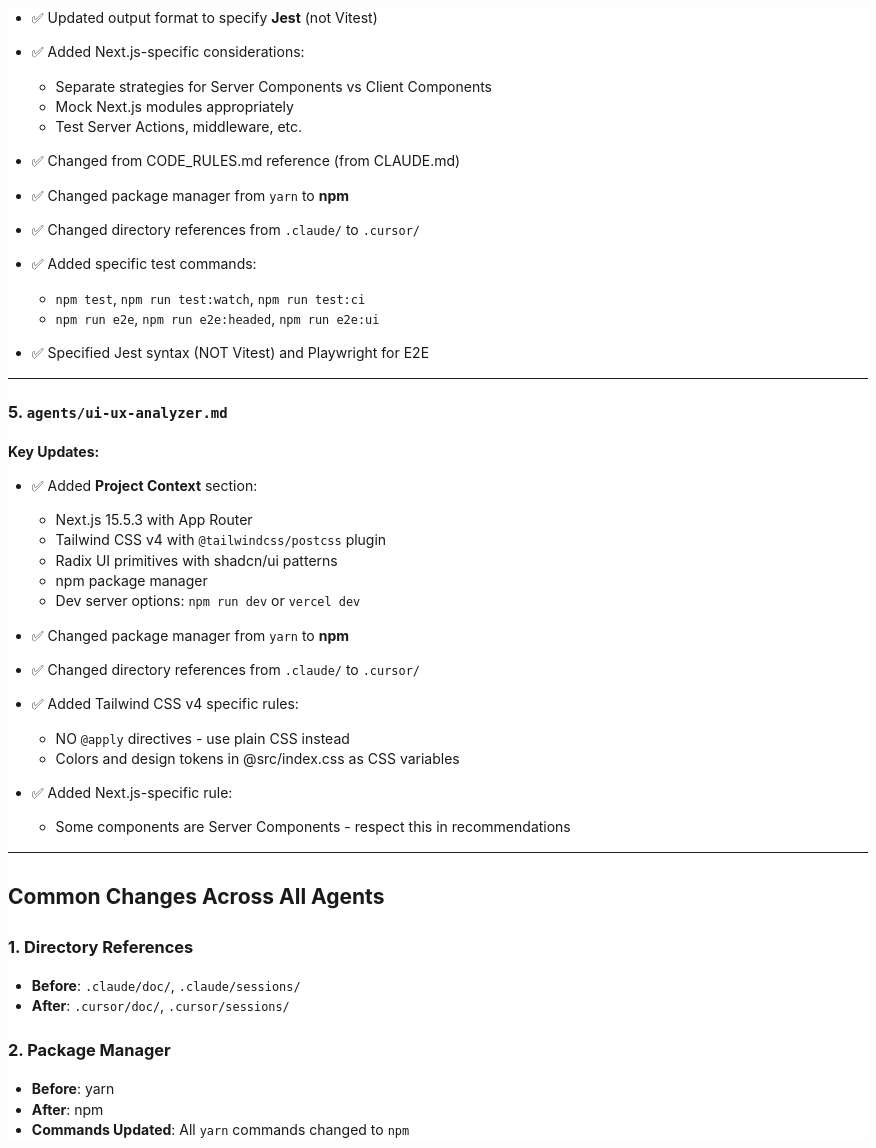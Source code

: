 - ✅ Updated output format to specify **Jest** (not Vitest)
- ✅ Added Next.js-specific considerations:

  - Separate strategies for Server Components vs Client Components
  - Mock Next.js modules appropriately
  - Test Server Actions, middleware, etc.

- ✅ Changed from CODE_RULES.md reference (from CLAUDE.md)
- ✅ Changed package manager from `yarn` to **npm**
- ✅ Changed directory references from `.claude/` to `.cursor/`
- ✅ Added specific test commands:

  - `npm test`, `npm run test:watch`, `npm run test:ci`
  - `npm run e2e`, `npm run e2e:headed`, `npm run e2e:ui`

- ✅ Specified Jest syntax (NOT Vitest) and Playwright for E2E

---

### 5. `agents/ui-ux-analyzer.md`

**Key Updates:**

- ✅ Added **Project Context** section:

  - Next.js 15.5.3 with App Router
  - Tailwind CSS v4 with `@tailwindcss/postcss` plugin
  - Radix UI primitives with shadcn/ui patterns
  - npm package manager
  - Dev server options: `npm run dev` or `vercel dev`

- ✅ Changed package manager from `yarn` to **npm**
- ✅ Changed directory references from `.claude/` to `.cursor/`
- ✅ Added Tailwind CSS v4 specific rules:

  - NO `@apply` directives - use plain CSS instead
  - Colors and design tokens in @src/index.css as CSS variables

- ✅ Added Next.js-specific rule:
  - Some components are Server Components - respect this in recommendations

---

## Common Changes Across All Agents

### 1. **Directory References**

- **Before**: `.claude/doc/`, `.claude/sessions/`
- **After**: `.cursor/doc/`, `.cursor/sessions/`

### 2. **Package Manager**

- **Before**: yarn
- **After**: npm
- **Commands Updated**: All `yarn` commands changed to `npm`
